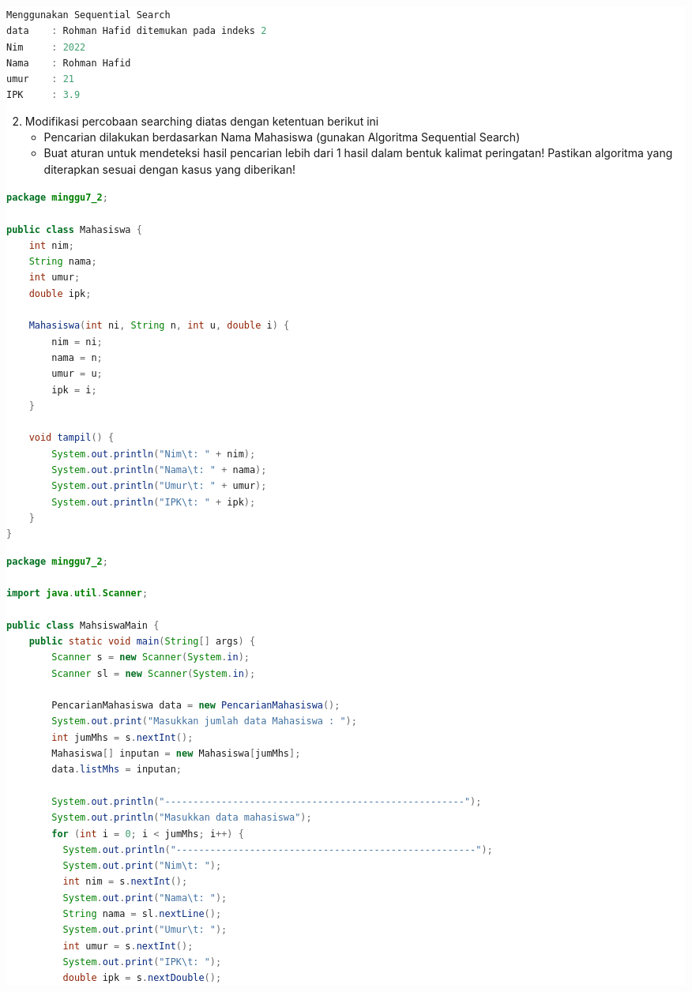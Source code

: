 ~~~ java
Menggunakan Sequential Search
data    : Rohman Hafid ditemukan pada indeks 2
Nim     : 2022
Nama    : Rohman Hafid
umur    : 21
IPK     : 3.9
~~~ 

2. Modifikasi percobaan searching diatas dengan ketentuan berikut ini
    - Pencarian dilakukan berdasarkan Nama Mahasiswa (gunakan Algoritma Sequential Search)
    - Buat aturan untuk mendeteksi hasil pencarian lebih dari 1 hasil dalam bentuk kalimat peringatan! Pastikan algoritma yang diterapkan sesuai dengan kasus yang diberikan!
~~~ java 
package minggu7_2;

public class Mahasiswa {
    int nim;
    String nama;
    int umur;
    double ipk;

    Mahasiswa(int ni, String n, int u, double i) {
        nim = ni;
        nama = n;
        umur = u;
        ipk = i;
    }

    void tampil() {
        System.out.println("Nim\t: " + nim);
        System.out.println("Nama\t: " + nama);
        System.out.println("Umur\t: " + umur);
        System.out.println("IPK\t: " + ipk);
    }
}
~~~
~~~ java
package minggu7_2;

import java.util.Scanner;

public class MahsiswaMain {
    public static void main(String[] args) {
        Scanner s = new Scanner(System.in);
        Scanner sl = new Scanner(System.in);
    
        PencarianMahasiswa data = new PencarianMahasiswa();
        System.out.print("Masukkan jumlah data Mahasiswa : ");
        int jumMhs = s.nextInt();
        Mahasiswa[] inputan = new Mahasiswa[jumMhs];
        data.listMhs = inputan;
    
        System.out.println("-----------------------------------------------------");
        System.out.println("Masukkan data mahasiswa");
        for (int i = 0; i < jumMhs; i++) {
          System.out.println("-----------------------------------------------------");
          System.out.print("Nim\t: ");
          int nim = s.nextInt();
          System.out.print("Nama\t: ");
          String nama = sl.nextLine();
          System.out.print("Umur\t: ");
          int umur = s.nextInt();
          System.out.print("IPK\t: ");
          double ipk = s.nextDouble();
~~~